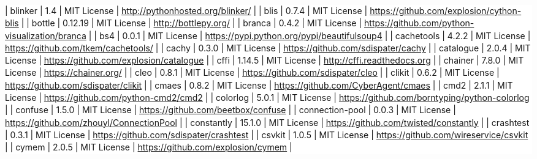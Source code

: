 | blinker                           | 1.4                 | MIT License                                                                                                                                    | http://pythonhosted.org/blinker/                                              |
| blis                              | 0.7.4               | MIT License                                                                                                                                    | https://github.com/explosion/cython-blis                                      |
| bottle                            | 0.12.19             | MIT License                                                                                                                                    | http://bottlepy.org/                                                          |
| branca                            | 0.4.2               | MIT License                                                                                                                                    | https://github.com/python-visualization/branca                                |
| bs4                               | 0.0.1               | MIT License                                                                                                                                    | https://pypi.python.org/pypi/beautifulsoup4                                   |
| cachetools                        | 4.2.2               | MIT License                                                                                                                                    | https://github.com/tkem/cachetools/                                           |
| cachy                             | 0.3.0               | MIT License                                                                                                                                    | https://github.com/sdispater/cachy                                            |
| catalogue                         | 2.0.4               | MIT License                                                                                                                                    | https://github.com/explosion/catalogue                                        |
| cffi                              | 1.14.5              | MIT License                                                                                                                                    | http://cffi.readthedocs.org                                                   |
| chainer                           | 7.8.0               | MIT License                                                                                                                                    | https://chainer.org/                                                          |
| cleo                              | 0.8.1               | MIT License                                                                                                                                    | https://github.com/sdispater/cleo                                             |
| clikit                            | 0.6.2               | MIT License                                                                                                                                    | https://github.com/sdispater/clikit                                           |
| cmaes                             | 0.8.2               | MIT License                                                                                                                                    | https://github.com/CyberAgent/cmaes                                           |
| cmd2                              | 2.1.1               | MIT License                                                                                                                                    | https://github.com/python-cmd2/cmd2                                           |
| colorlog                          | 5.0.1               | MIT License                                                                                                                                    | https://github.com/borntyping/python-colorlog                                 |
| confuse                           | 1.5.0               | MIT License                                                                                                                                    | https://github.com/beetbox/confuse                                            |
| connection-pool                   | 0.0.3               | MIT License                                                                                                                                    | https://github.com/zhouyl/ConnectionPool                                      |
| constantly                        | 15.1.0              | MIT License                                                                                                                                    | https://github.com/twisted/constantly                                         |
| crashtest                         | 0.3.1               | MIT License                                                                                                                                    | https://github.com/sdispater/crashtest                                        |
| csvkit                            | 1.0.5               | MIT License                                                                                                                                    | https://github.com/wireservice/csvkit                                         |
| cymem                             | 2.0.5               | MIT License                                                                                                                                    | https://github.com/explosion/cymem                                            |